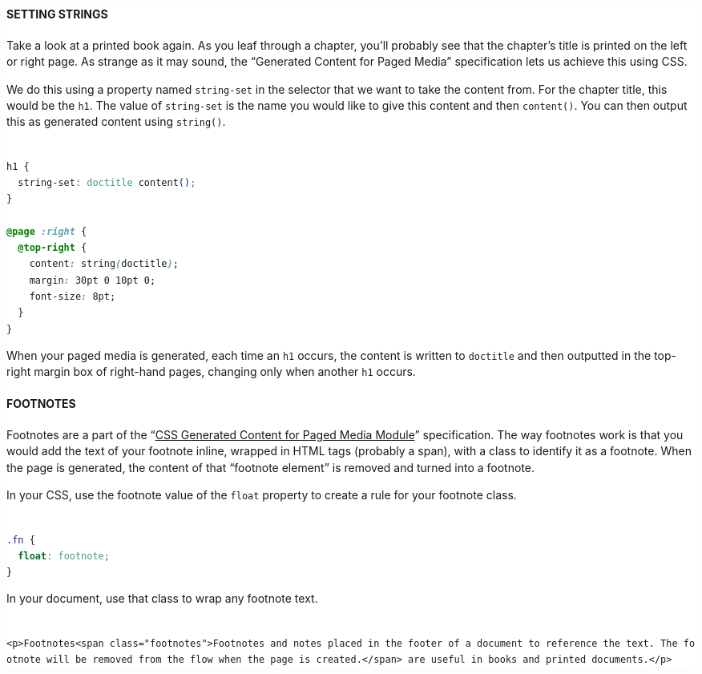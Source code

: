 #### SETTING STRINGS

Take a look at a printed book again. As you leaf through a chapter, you’ll probably see that the chapter’s title is printed on the left or right page. As strange as it may sound, the “Generated Content for Paged Media” specification lets us achieve this using CSS.

We do this using a property named  `string-set`  in the selector that we want to take the content from. For the chapter title, this would be the  `h1`. The value of  `string-set`  is the name you would like to give this content and then  `content()`. You can then output this as generated content using  `string()`.

```css

h1 { 
  string-set: doctitle content(); 
}

@page :right {
  @top-right {
    content: string(doctitle);
    margin: 30pt 0 10pt 0;
    font-size: 8pt;
  }
}

```

When your paged media is generated, each time an  `h1`  occurs, the content is written to  `doctitle`  and then outputted in the top-right margin box of right-hand pages, changing only when another  `h1`  occurs.

#### FOOTNOTES
Footnotes are a part of the “[CSS Generated Content for Paged Media Module](http://www.w3.org/TR/css-gcpm-3/#footnotes)” specification. The way footnotes work is that you would add the text of your footnote inline, wrapped in HTML tags (probably a span), with a class to identify it as a footnote. When the page is generated, the content of that “footnote element” is removed and turned into a footnote.

In your CSS, use the footnote value of the  `float`  property to create a rule for your footnote class.

```css

.fn {
  float: footnote;
}

```

In your document, use that class to wrap any footnote text.

```markup

<p>Footnotes<span class="footnotes">Footnotes and notes placed in the footer of a document to reference the text. The footnote will be removed from the flow when the page is created.</span> are useful in books and printed documents.</p>

```
